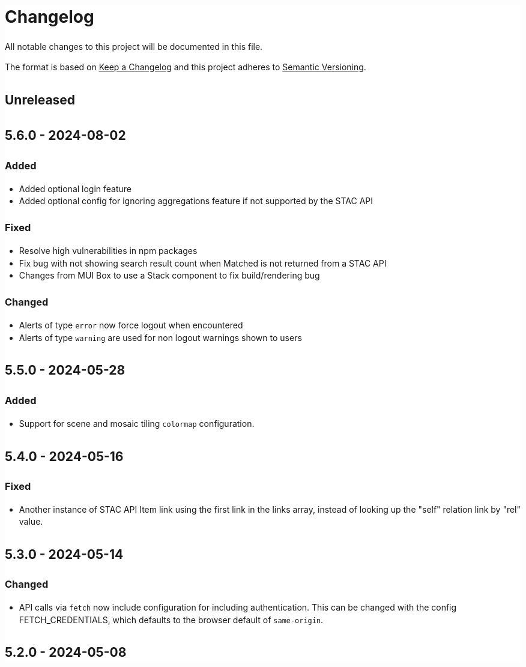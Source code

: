 # Changelog

All notable changes to this project will be documented in this file.

The format is based on [Keep a Changelog](http://keepachangelog.com/en/1.0.0/)
and this project adheres to [Semantic Versioning](http://semver.org/spec/v2.0.0.html).

## Unreleased

## 5.6.0 - 2024-08-02

### Added

- Added optional login feature
- Added optional config for ignoring aggregations feature if not supported by the STAC API

### Fixed

- Resolve high vulnerabilities in npm packages
- Fix bug with not showing search result count when Matched is not returned from a STAC API
- Changes from MUI Box to use a Stack component to fix build/rendering bug

### Changed

- Alerts of type `error` now force logout when encountered
- Alerts of type `warning` are used for non logout warnings shown to users

## 5.5.0 - 2024-05-28

### Added

- Support for scene and mosaic tiling `colormap` configuration.

## 5.4.0 - 2024-05-16

### Fixed

- Another instance of STAC API Item link using the first link in the links array,
  instead of looking up the "self" relation link by "rel" value.

## 5.3.0 - 2024-05-14

### Changed

- API calls via `fetch` now include configuration for including authentication.
  This can be changed with the config FETCH_CREDENTIALS, which defaults to the
  browser default of `same-origin`.

## 5.2.0 - 2024-05-08
